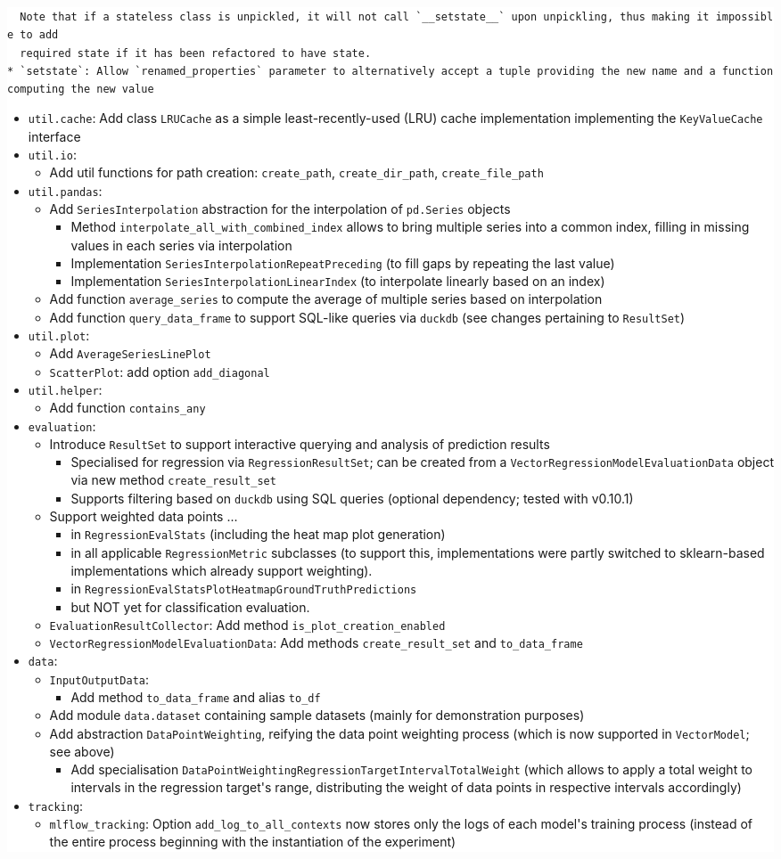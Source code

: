       Note that if a stateless class is unpickled, it will not call `__setstate__` upon unpickling, thus making it impossible to add
      required state if it has been refactored to have state. 
    * `setstate`: Allow `renamed_properties` parameter to alternatively accept a tuple providing the new name and a function computing the new value
  * `util.cache`: Add class `LRUCache` as a simple least-recently-used (LRU) cache implementation implementing the `KeyValueCache` interface
  * `util.io`: 
    * Add util functions for path creation: `create_path`, `create_dir_path`, `create_file_path`
  * `util.pandas`:
    * Add `SeriesInterpolation` abstraction for the interpolation of `pd.Series` objects
      * Method `interpolate_all_with_combined_index` allows to bring multiple series into a common index, filling in missing values 
        in each series via interpolation
      * Implementation `SeriesInterpolationRepeatPreceding` (to fill gaps by repeating the last value)
      * Implementation `SeriesInterpolationLinearIndex` (to interpolate linearly based on an index)
    * Add function `average_series` to compute the average of multiple series based on interpolation
    * Add function `query_data_frame` to support SQL-like queries via `duckdb` (see changes pertaining to `ResultSet`)
  * `util.plot`:
    * Add `AverageSeriesLinePlot`  
    * `ScatterPlot`: add option `add_diagonal`
  * `util.helper`:
    * Add function `contains_any` 
* `evaluation`:
  * Introduce `ResultSet` to support interactive querying and analysis of prediction results 
    * Specialised for regression via `RegressionResultSet`; can be created from a `VectorRegressionModelEvaluationData` object via new method `create_result_set`
    * Supports filtering based on `duckdb` using SQL queries (optional dependency; tested with v0.10.1)
  * Support weighted data points ...
    * in `RegressionEvalStats` (including the heat map plot generation)
    * in all applicable `RegressionMetric` subclasses (to support this, implementations were partly switched to sklearn-based implementations which already support weighting).
    * in `RegressionEvalStatsPlotHeatmapGroundTruthPredictions`
    * but NOT yet for classification evaluation.
  * `EvaluationResultCollector`: Add method `is_plot_creation_enabled`
  * `VectorRegressionModelEvaluationData`: Add methods `create_result_set` and `to_data_frame`
* `data`:
  * `InputOutputData`: 
    * Add method `to_data_frame` and alias `to_df`
  * Add module `data.dataset` containing sample datasets (mainly for demonstration purposes)
  * Add abstraction `DataPointWeighting`, reifying the data point weighting process (which is now supported in `VectorModel`; see above)
    * Add specialisation `DataPointWeightingRegressionTargetIntervalTotalWeight` (which allows to apply a total weight to intervals in the regression target's range, distributing the weight of data points in respective intervals accordingly)
* `tracking`:
  * `mlflow_tracking`: Option `add_log_to_all_contexts` now stores only the logs of each model's training process (instead of the entire 
    process beginning with the instantiation of the experiment) 
